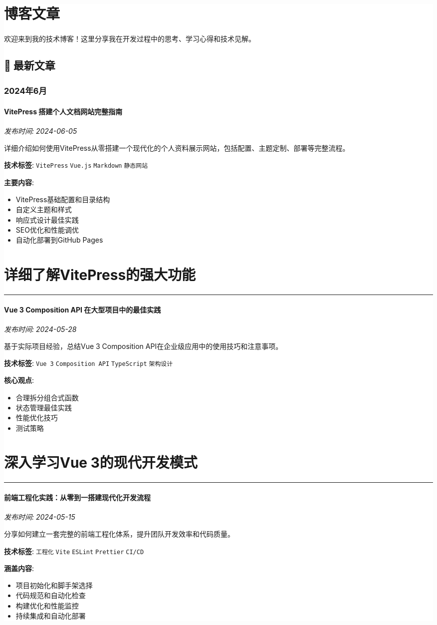 # 博客文章

欢迎来到我的技术博客！这里分享我在开发过程中的思考、学习心得和技术见解。

## 📝 最新文章

### 2024年6月

#### VitePress 搭建个人文档网站完整指南
*发布时间: 2024-06-05*

详细介绍如何使用VitePress从零搭建一个现代化的个人资料展示网站，包括配置、主题定制、部署等完整流程。

**技术标签**: `VitePress` `Vue.js` `Markdown` `静态网站`

**主要内容**:
- VitePress基础配置和目录结构
- 自定义主题和样式
- 响应式设计最佳实践
- SEO优化和性能调优
- 自动化部署到GitHub Pages

# 详细了解VitePress的强大功能

---

#### Vue 3 Composition API 在大型项目中的最佳实践
*发布时间: 2024-05-28*

基于实际项目经验，总结Vue 3 Composition API在企业级应用中的使用技巧和注意事项。

**技术标签**: `Vue 3` `Composition API` `TypeScript` `架构设计`

**核心观点**:
- 合理拆分组合式函数
- 状态管理最佳实践
- 性能优化技巧
- 测试策略

# 深入学习Vue 3的现代开发模式

---

#### 前端工程化实践：从零到一搭建现代化开发流程
*发布时间: 2024-05-15*

分享如何建立一套完整的前端工程化体系，提升团队开发效率和代码质量。

**技术标签**: `工程化` `Vite` `ESLint` `Prettier` `CI/CD`

**涵盖内容**:
- 项目初始化和脚手架选择
- 代码规范和自动化检查
- 构建优化和性能监控
- 持续集成和自动化部署

